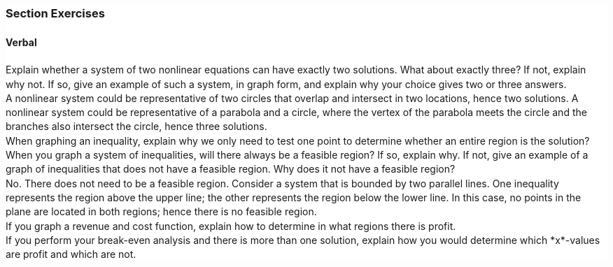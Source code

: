 ### Section Exercises

#### Verbal

<div data-type="exercise">
<div data-type="problem" markdown="1">
Explain whether a system of two nonlinear equations can have exactly two solutions. What about exactly three? If not, explain why not. If so, give an example of such a system, in graph form, and explain why your choice gives two or three answers.

</div>
<div data-type="solution" markdown="1">
A nonlinear system could be representative of two circles that overlap and intersect in two locations, hence two solutions. A nonlinear system could be representative of a parabola and a circle, where the vertex of the parabola meets the circle and the branches also intersect the circle, hence three solutions.

</div>
</div>

<div data-type="exercise">
<div data-type="problem" markdown="1">
When graphing an inequality, explain why we only need to test one point to determine whether an entire region is the solution?

</div>
</div>

<div data-type="exercise">
<div data-type="problem" markdown="1">
When you graph a system of inequalities, will there always be a feasible region? If so, explain why. If not, give an example of a graph of inequalities that does not have a feasible region. Why does it not have a feasible region?

</div>
<div data-type="solution" markdown="1">
No. There does not need to be a feasible region. Consider a system that is bounded by two parallel lines. One inequality represents the region above the upper line; the other represents the region below the lower line. In this case, no points in the plane are located in both regions; hence there is no feasible region.

</div>
</div>

<div data-type="exercise">
<div data-type="problem" markdown="1">
If you graph a revenue and cost function, explain how to determine in what regions there is profit.

</div>
</div>

<div data-type="exercise">
<div data-type="problem" markdown="1">
If you perform your break-even analysis and there is more than one solution, explain how you would determine which *x*-values are profit and which are not.
